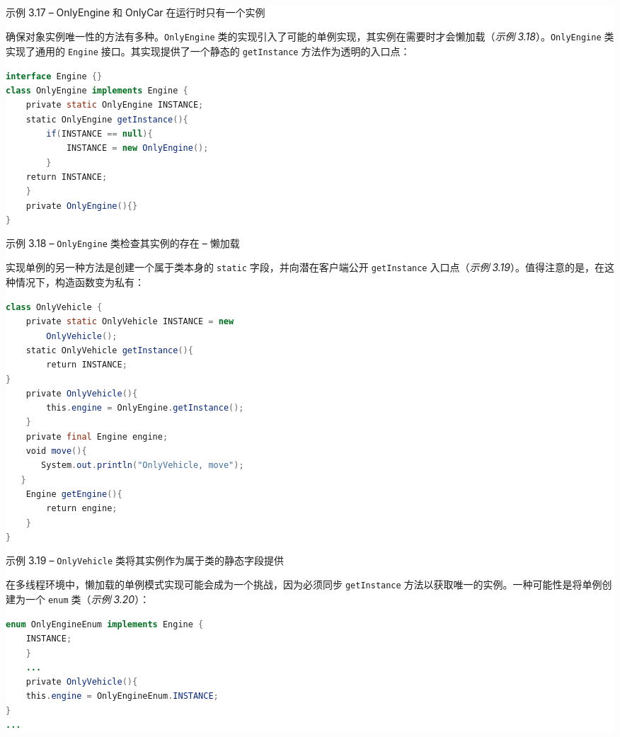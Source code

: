 示例 3.17 – OnlyEngine 和 OnlyCar 在运行时只有一个实例

确保对象实例唯一性的方法有多种。`OnlyEngine` 类的实现引入了可能的单例实现，其实例在需要时才会懒加载（*示例 3.18*）。`OnlyEngine` 类实现了通用的 `Engine` 接口。其实现提供了一个静态的 `getInstance` 方法作为透明的入口点：

```java
interface Engine {}
class OnlyEngine implements Engine {
    private static OnlyEngine INSTANCE;
    static OnlyEngine getInstance(){
        if(INSTANCE == null){
            INSTANCE = new OnlyEngine();
        }
    return INSTANCE;
    }
    private OnlyEngine(){}
}
```

示例 3.18 – `OnlyEngine` 类检查其实例的存在 – 懒加载

实现单例的另一种方法是创建一个属于类本身的 `static` 字段，并向潜在客户端公开 `getInstance` 入口点（*示例 3.19*）。值得注意的是，在这种情况下，构造函数变为私有：

```java
class OnlyVehicle {
    private static OnlyVehicle INSTANCE = new
        OnlyVehicle();
    static OnlyVehicle getInstance(){
        return INSTANCE;
}
    private OnlyVehicle(){
        this.engine = OnlyEngine.getInstance();
    }
    private final Engine engine;
    void move(){
       System.out.println("OnlyVehicle, move");
   }
    Engine getEngine(){
        return engine;
    }
}
```

示例 3.19 – `OnlyVehicle` 类将其实例作为属于类的静态字段提供

在多线程环境中，懒加载的单例模式实现可能会成为一个挑战，因为必须同步 `getInstance` 方法以获取唯一的实例。一种可能性是将单例创建为一个 `enum` 类（*示例 3.20*）：

```java
enum OnlyEngineEnum implements Engine {
    INSTANCE;
    }
    ...
    private OnlyVehicle(){
    this.engine = OnlyEngineEnum.INSTANCE;
}
...
```
